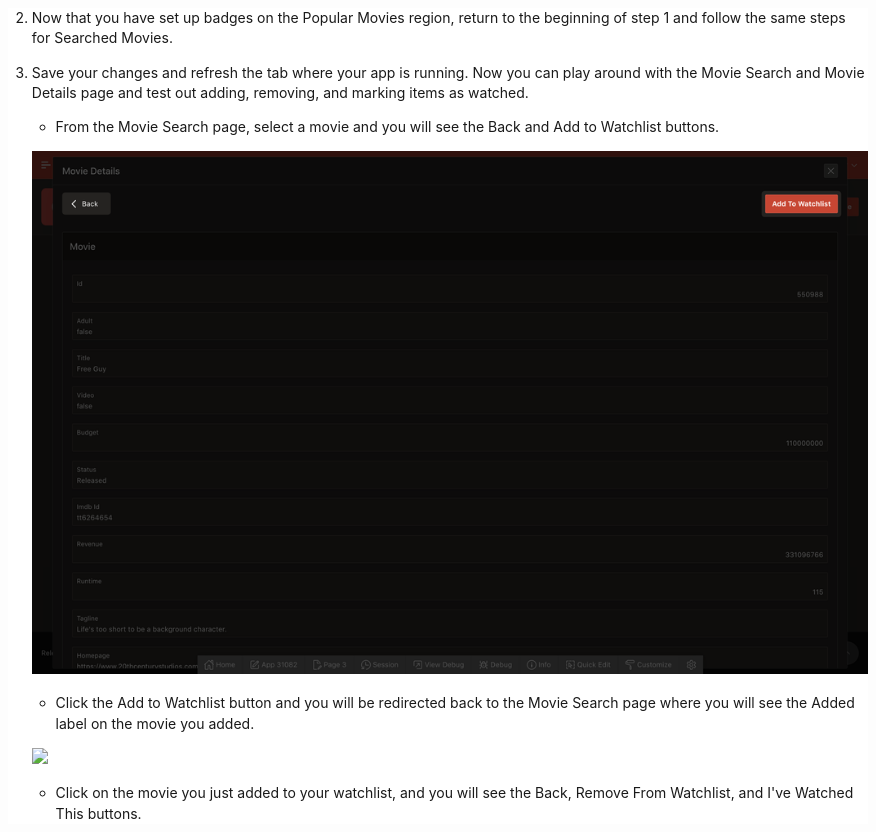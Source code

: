 2. Now that you have set up badges on the Popular Movies region, return to the beginning of step 1 and follow the same steps for Searched Movies.

3. Save your changes and refresh the tab where your app is running. Now you can play around with the Movie Search and Movie Details page and test out adding, removing, and marking items as watched.

    * From the Movie Search page, select a movie and you will see the Back and Add to Watchlist buttons.

    ![](images/6-4-3-add.png " ")

    * Click the Add to Watchlist button and you will be redirected back to the Movie Search page where you will see the Added label on the movie you added.

    ![](images/6-4-3-added.png " ")

    * Click on the movie you just added to your watchlist, and you will see the Back, Remove From Watchlist, and I've Watched This buttons.
